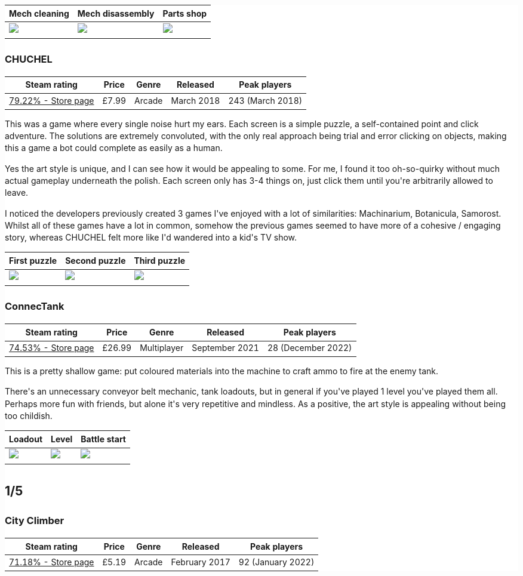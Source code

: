 | Mech cleaning | Mech disassembly | Parts shop |
| --- | --- | --- |
| [![](/assets/images/2022/jj-mms-cleaning-thumbnail.jpg)](/assets/images/2022/jj-mms-cleaning.jpg) | [![](/assets/images/2022/jj-mms-disassembly-thumbnail.jpg)](/assets/images/2022/jj-mms-disassembly.jpg) | [![](/assets/images/2022/jj-mms-shop-thumbnail.jpg)](/assets/images/2022/jj-mms-shop.jpg) |

### CHUCHEL

| Steam rating | Price | Genre | Released | Peak players
| --- | --- | --- | --- | --- |
| [79.22% - Store page](https://store.steampowered.com/app/711660/) | £7.99 | Arcade | March 2018 | 243 (March 2018) |

This was a game where every single noise hurt my ears. Each screen is a simple puzzle, a self-contained point and click adventure. The solutions are extremely convoluted, with the only real approach being trial and error clicking on objects, making this a game a bot could complete as easily as a human. 

Yes the art style is unique, and I can see how it would be appealing to some. For me, I found it too oh-so-quirky without much actual gameplay underneath the polish. Each screen only has 3-4 things on, just click them until you're arbitrarily allowed to leave.

I noticed the developers previously created 3 games I've enjoyed with a lot of similarities: Machinarium, Botanicula, Samorost. Whilst all of these games have a lot in common, somehow the previous games seemed to have more of a cohesive / engaging story, whereas CHUCHEL felt more like I'd wandered into a kid's TV show. 

| First puzzle | Second puzzle | Third puzzle |
| --- | --- | --- |
| [![](/assets/images/2022/jj-chuchel-first-thumbnail.jpg)](/assets/images/2022/jj-chuchel-first.jpg) | [![](/assets/images/2022/jj-chuchel-second-thumbnail.jpg)](/assets/images/2022/jj-chuchel-second.jpg) | [![](/assets/images/2022/jj-chuchel-third-thumbnail.jpg)](/assets/images/2022/jj-chuchel-third.jpg) |

### ConnecTank

| Steam rating | Price | Genre | Released | Peak players
| --- | --- | --- | --- | --- |
| [74.53% - Store page](https://store.steampowered.com/app/1597200/) | £26.99 | Multiplayer | September 2021 | 28 (December 2022) |

This is a pretty shallow game: put coloured materials into the machine to craft ammo to fire at the enemy tank.

There's an unnecessary conveyor belt mechanic, tank loadouts, but in general if you've played 1 level you've played them all. Perhaps more fun with friends, but alone it's very repetitive and mindless. As a positive, the art style is appealing without being too childish. 

| Loadout | Level | Battle start |
| --- | --- | --- |
| [![](/assets/images/2022/jj-connectank-loadout-thumbnail.jpg)](/assets/images/2022/jj-connectank-loadout.jpg) | [![](/assets/images/2022/jj-connectank-level-thumbnail.jpg)](/assets/images/2022/jj-connectank-level.jpg) | [![](/assets/images/2022/jj-connectank-vs-thumbnail.jpg)](/assets/images/2022/jj-connectank-vs.jpg) |

## 1/5

### City Climber

| Steam rating | Price | Genre | Released | Peak players
| --- | --- | --- | --- | --- |
| [71.18% - Store page](https://store.steampowered.com/app/538840/) | £5.19 | Arcade | February 2017 | 92 (January 2022) |
